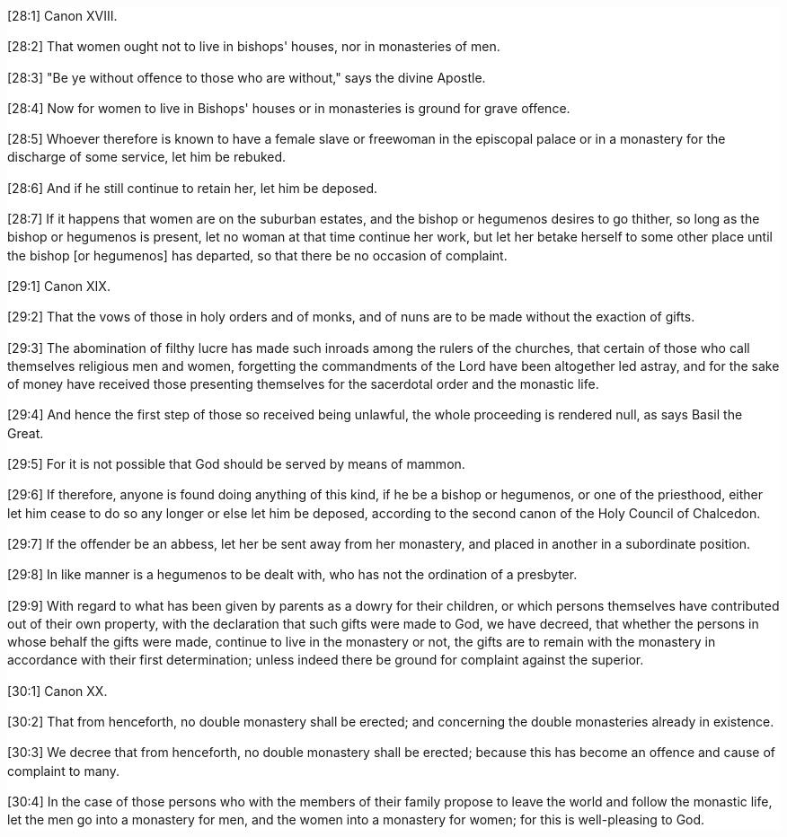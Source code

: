 [28:1] Canon XVIII.

[28:2] That women ought not to live in bishops' houses, nor in monasteries of men.

[28:3] "Be ye without offence to those who are without," says the divine Apostle.

[28:4] Now for women to live in Bishops' houses or in monasteries is ground for grave offence.

[28:5] Whoever therefore is known to have a female slave or freewoman in the episcopal palace or in a monastery for the discharge of some service, let him be rebuked.

[28:6] And if he still continue to retain her, let him be deposed.

[28:7] If it happens that women are on the suburban estates, and the bishop or hegumenos desires to go thither, so long as the bishop or hegumenos is present, let no woman at that time continue her work, but let her betake herself to some other place until the bishop [or hegumenos] has departed, so that there be no occasion of complaint.

[29:1] Canon XIX.

[29:2] That the vows of those in holy orders and of monks, and of nuns are to be made without the exaction of gifts.

[29:3] The abomination of filthy lucre has made such inroads among the rulers of the churches, that certain of those who call themselves religious men and women, forgetting the commandments of the Lord have been altogether led astray, and for the sake of money have received those presenting themselves for the sacerdotal order and the monastic life.

[29:4] And hence the first step of those so received being unlawful, the whole proceeding is rendered null, as says Basil the Great.

[29:5] For it is not possible that God should be served by means of mammon.

[29:6] If therefore, anyone is found doing anything of this kind, if he be a bishop or hegumenos, or one of the priesthood, either let him cease to do so any longer or else let him be deposed, according to the second canon of the Holy Council of Chalcedon.

[29:7] If the offender be an abbess, let her be sent away from her monastery, and placed in another in a subordinate position.

[29:8] In like manner is a hegumenos to be dealt with, who has not the ordination of a presbyter.

[29:9] With regard to what has been given by parents as a dowry for their children, or which persons themselves have contributed out of their own property, with the declaration that such gifts were made to God, we have decreed, that whether the persons in whose behalf the gifts were made, continue to live in the monastery or not, the gifts are to remain with the monastery in accordance with their first determination; unless indeed there be ground for complaint against the superior.

[30:1] Canon XX.

[30:2] That from henceforth, no double monastery shall be erected; and concerning the double monasteries already in existence.

[30:3] We decree that from henceforth, no double monastery shall be erected; because this has become an offence and cause of complaint to many.

[30:4] In the case of those persons who with the members of their family propose to leave the world and follow the monastic life, let the men go into a monastery for men, and the women into a monastery for women; for this is well-pleasing to God.
